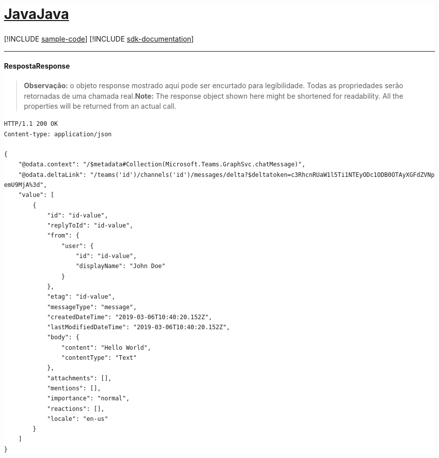 # <a name="java"></a>[<span data-ttu-id="c5921-227">Java</span><span class="sxs-lookup"><span data-stu-id="c5921-227">Java</span></span>](#tab/java)
[!INCLUDE [sample-code](../includes/snippets/java/get-channel-messages-delta-4-java-snippets.md)]
[!INCLUDE [sdk-documentation](../includes/snippets/snippets-sdk-documentation-link.md)]

---



#### <a name="response"></a><span data-ttu-id="c5921-228">Resposta</span><span class="sxs-lookup"><span data-stu-id="c5921-228">Response</span></span>

><span data-ttu-id="c5921-p124">**Observação:** o objeto response mostrado aqui pode ser encurtado para legibilidade. Todas as propriedades serão retornadas de uma chamada real.</span><span class="sxs-lookup"><span data-stu-id="c5921-p124">**Note:** The response object shown here might be shortened for readability. All the properties will be returned from an actual call.</span></span>

```http
HTTP/1.1 200 OK
Content-type: application/json

{
    "@odata.context": "/$metadata#Collection(Microsoft.Teams.GraphSvc.chatMessage)",
    "@odata.deltaLink": "/teams('id')/channels('id')/messages/delta?$deltatoken=c3RhcnRUaW1l5Ti1NTEyODc1ODB0OTAyXGFdZVNpemU9MjA%3d",
    "value": [
        {
            "id": "id-value",
            "replyToId": "id-value",
            "from": {
                "user": { 
                    "id": "id-value",
                    "displayName": "John Doe"
                }  
            },
            "etag": "id-value",
            "messageType": "message",
            "createdDateTime": "2019-03-06T10:40:20.152Z",
            "lastModifiedDateTime": "2019-03-06T10:40:20.152Z",
            "body": {
                "content": "Hello World",
                "contentType": "Text"
            },
            "attachments": [],
            "mentions": [],
            "importance": "normal",
            "reactions": [],
            "locale": "en-us"
        }
    ]
}
```





